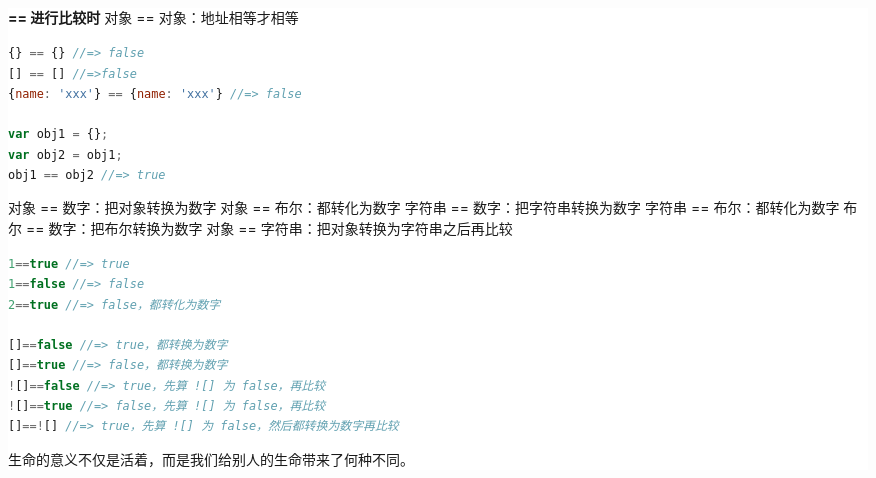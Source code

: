 
**== 进行比较时**
对象 == 对象：地址相等才相等
``` javascript
{} == {} //=> false
[] == [] //=>false
{name: 'xxx'} == {name: 'xxx'} //=> false

var obj1 = {};
var obj2 = obj1;
obj1 == obj2 //=> true
```

对象 == 数字：把对象转换为数字
对象 == 布尔：都转化为数字
字符串 == 数字：把字符串转换为数字
字符串 == 布尔：都转化为数字
布尔 == 数字：把布尔转换为数字
对象 == 字符串：把对象转换为字符串之后再比较

``` javascript
1==true //=> true
1==false //=> false
2==true //=> false，都转化为数字

[]==false //=> true，都转换为数字
[]==true //=> false，都转换为数字
![]==false //=> true，先算 ![] 为 false，再比较
![]==true //=> false，先算 ![] 为 false，再比较
[]==![] //=> true，先算 ![] 为 false，然后都转换为数字再比较
```

<Quote>生命的意义不仅是活着，而是我们给别人的生命带来了何种不同。</Quote>
